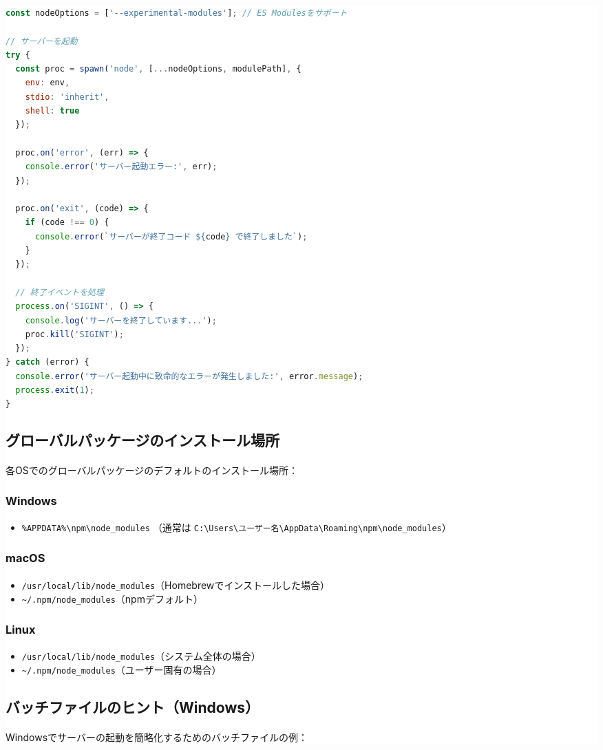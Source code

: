 ```javascript
const nodeOptions = ['--experimental-modules']; // ES Modulesをサポート

// サーバーを起動
try {
  const proc = spawn('node', [...nodeOptions, modulePath], {
    env: env,
    stdio: 'inherit',
    shell: true
  });

  proc.on('error', (err) => {
    console.error('サーバー起動エラー:', err);
  });

  proc.on('exit', (code) => {
    if (code !== 0) {
      console.error(`サーバーが終了コード ${code} で終了しました`);
    }
  });
  
  // 終了イベントを処理
  process.on('SIGINT', () => {
    console.log('サーバーを終了しています...');
    proc.kill('SIGINT');
  });
} catch (error) {
  console.error('サーバー起動中に致命的なエラーが発生しました:', error.message);
  process.exit(1);
}
```

## グローバルパッケージのインストール場所

各OSでのグローバルパッケージのデフォルトのインストール場所：

### Windows
- `%APPDATA%\npm\node_modules` （通常は `C:\Users\ユーザー名\AppData\Roaming\npm\node_modules`）

### macOS
- `/usr/local/lib/node_modules`（Homebrewでインストールした場合）
- `~/.npm/node_modules`（npmデフォルト）

### Linux
- `/usr/local/lib/node_modules`（システム全体の場合）
- `~/.npm/node_modules`（ユーザー固有の場合）

## バッチファイルのヒント（Windows）

Windowsでサーバーの起動を簡略化するためのバッチファイルの例：
